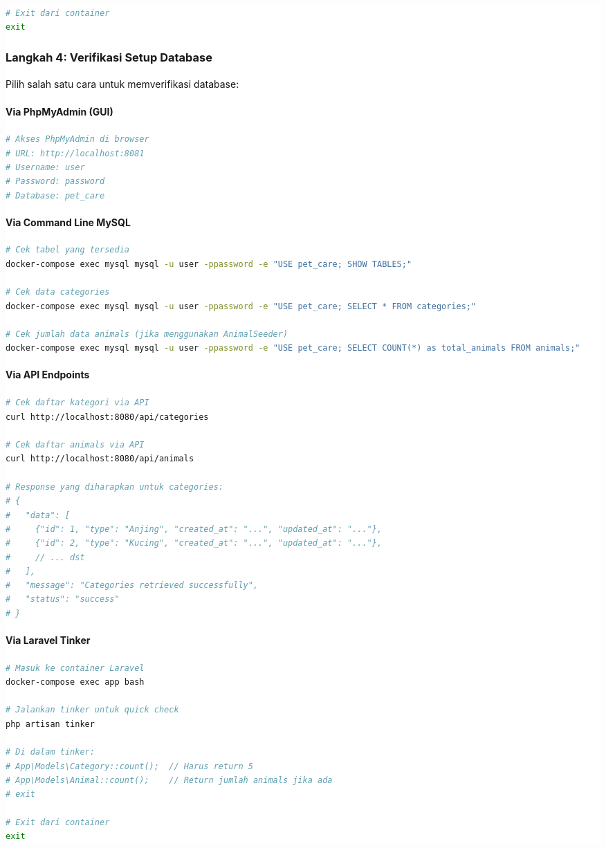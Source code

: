 ```bash
# Exit dari container
exit
```

### Langkah 4: Verifikasi Setup Database

Pilih salah satu cara untuk memverifikasi database:

#### Via PhpMyAdmin (GUI)
```bash
# Akses PhpMyAdmin di browser
# URL: http://localhost:8081
# Username: user
# Password: password
# Database: pet_care
```

#### Via Command Line MySQL
```bash
# Cek tabel yang tersedia
docker-compose exec mysql mysql -u user -ppassword -e "USE pet_care; SHOW TABLES;"

# Cek data categories
docker-compose exec mysql mysql -u user -ppassword -e "USE pet_care; SELECT * FROM categories;"

# Cek jumlah data animals (jika menggunakan AnimalSeeder)
docker-compose exec mysql mysql -u user -ppassword -e "USE pet_care; SELECT COUNT(*) as total_animals FROM animals;"
```

#### Via API Endpoints
```bash
# Cek daftar kategori via API
curl http://localhost:8080/api/categories

# Cek daftar animals via API
curl http://localhost:8080/api/animals

# Response yang diharapkan untuk categories:
# {
#   "data": [
#     {"id": 1, "type": "Anjing", "created_at": "...", "updated_at": "..."},
#     {"id": 2, "type": "Kucing", "created_at": "...", "updated_at": "..."},
#     // ... dst
#   ],
#   "message": "Categories retrieved successfully",
#   "status": "success"
# }
```

#### Via Laravel Tinker
```bash
# Masuk ke container Laravel
docker-compose exec app bash

# Jalankan tinker untuk quick check
php artisan tinker

# Di dalam tinker:
# App\Models\Category::count();  // Harus return 5
# App\Models\Animal::count();    // Return jumlah animals jika ada
# exit

# Exit dari container
exit
```